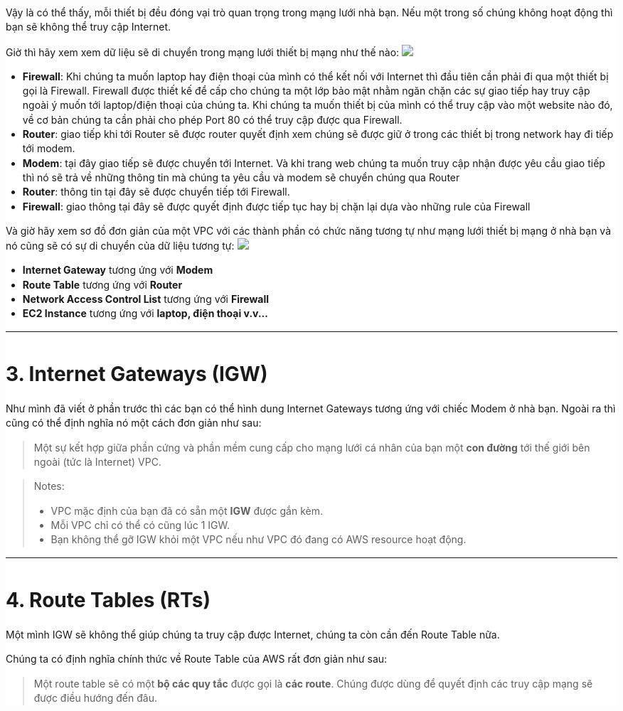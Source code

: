 Vậy là có thể thấy, mỗi thiết bị đều đóng vại trò quan trọng trong mạng lưới nhà bạn. Nếu một trong số chúng không hoạt động thì bạn sẽ không thể truy cập Internet.
<br>

Giờ thì hãy xem xem dữ liệu sẽ  di chuyển trong mạng lưới thiết bị mạng như thế nào:
![](https://images.viblo.asia/65725249-763c-4d3d-a555-fcf33931bb2a.png)

- **Firewall**: Khi chúng ta muốn laptop hay điện thoại của mình có thể kết nối với Internet thì đầu tiên cần phải đi qua một thiết bị gọi là Firewall. Firewall được thiết kế để cấp cho chúng ta một lớp bảo mật nhằm ngăn chặn các sự giao tiếp hay truy cập ngoài ý muốn tới laptop/điện thoại của chúng ta. Khi chúng ta muốn thiết bị của mình có thể truy cập vào một website nào đó, về cơ bản chúng ta cần phải cho phép Port 80 có thể truy cập được qua Firewall.
- **Router**: giao tiếp khi tới Router sẽ được router quyết định xem chúng sẽ được giữ ở trong các thiết bị trong network hay đi tiếp tới modem.
- **Modem**: tại đây giao tiếp sẽ được chuyển tới Internet. Và khi trang web chúng ta muốn truy cập nhận được yêu cầu giao tiếp thì nó sẽ trả về những thông tin mà chúng ta yêu cầu và modem sẽ chuyển chúng qua Router
- **Router**: thông tin tại đây sẽ được chuyển tiếp tới Firewall.
- **Firewall**: giao thông tại đây sẽ được quyết định được tiếp tục hay bị chặn lại dựa vào những rule của Firewall

Và giờ hãy xem sơ đồ đơn giản của một VPC với các thành phần có chức năng tương tự như mạng lưới thiết bị mạng ở nhà bạn và nó cũng sẽ có sự di chuyển của dữ liệu tương tự:
![](https://images.viblo.asia/ef343ff2-b748-48b5-8bab-4c7b9b3e585d.png)

- **Internet Gateway** tương ứng với **Modem**
- **Route Table** tương ứng với **Router**
- **Network Access Control List** tương ứng với **Firewall**
- **EC2 Instance** tương ứng với **laptop, điện thoại v.v...**

-----

# 3. Internet Gateways (IGW)
Như mình đã viết ở phần trước thì các bạn có thể hình dung Internet Gateways tương ứng với chiếc Modem ở nhà bạn. Ngoài ra thì cũng có thể định nghĩa nó một cách đơn giản như sau:
> Một sự kết hợp giữa phần cứng và phần mềm cung cấp cho mạng lưới cá nhân của bạn một **con đường** tới thế giới bên ngoài (tức là Internet) VPC.

> Notes:
> - VPC mặc định của bạn đã có sẵn một **IGW** được gắn kèm.
> - Mỗi VPC chỉ có thể có cũng lúc 1 IGW.
> - Bạn không thể gỡ IGW khỏi một VPC nếu như VPC đó đang có AWS resource hoạt động.

-----

# 4. Route Tables (RTs)
Một mình IGW sẽ không thể giúp chúng ta truy cập được Internet, chúng ta còn cần đến Route Table nữa.
<br>

Chúng ta có định nghĩa chính thức về Route Table của AWS rất đơn giản như sau:
> Một route table sẽ có một **bộ các quy tắc** được gọi là **các route**. Chúng được dùng để quyết định các truy cập mạng sẽ được điều hướng đến đâu.
